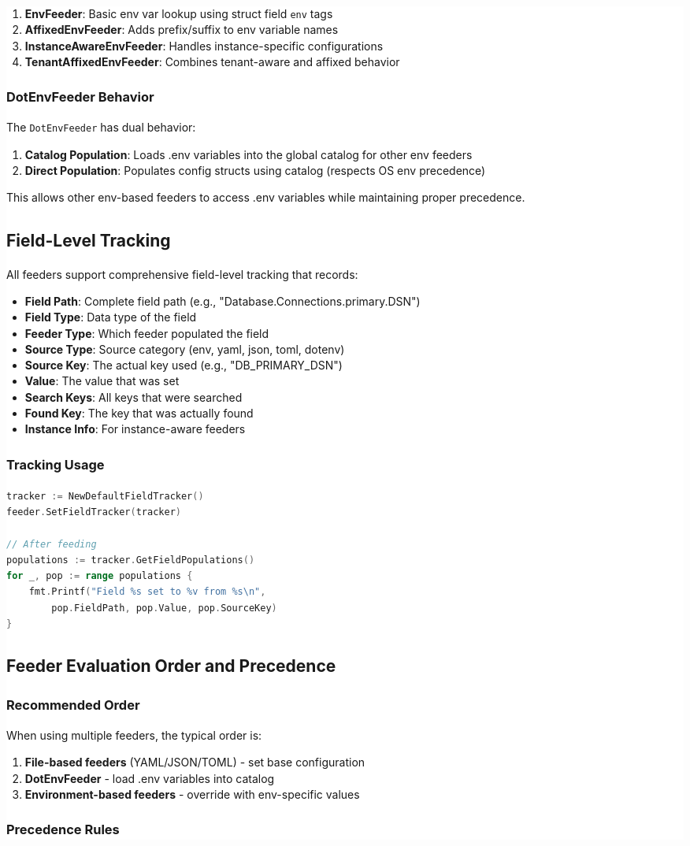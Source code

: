 1. **EnvFeeder**: Basic env var lookup using struct field `env` tags
2. **AffixedEnvFeeder**: Adds prefix/suffix to env variable names
3. **InstanceAwareEnvFeeder**: Handles instance-specific configurations
4. **TenantAffixedEnvFeeder**: Combines tenant-aware and affixed behavior

### DotEnvFeeder Behavior

The `DotEnvFeeder` has dual behavior:
1. **Catalog Population**: Loads .env variables into the global catalog for other env feeders
2. **Direct Population**: Populates config structs using catalog (respects OS env precedence)

This allows other env-based feeders to access .env variables while maintaining proper precedence.

## Field-Level Tracking

All feeders support comprehensive field-level tracking that records:

- **Field Path**: Complete field path (e.g., "Database.Connections.primary.DSN")
- **Field Type**: Data type of the field
- **Feeder Type**: Which feeder populated the field
- **Source Type**: Source category (env, yaml, json, toml, dotenv)
- **Source Key**: The actual key used (e.g., "DB_PRIMARY_DSN")
- **Value**: The value that was set
- **Search Keys**: All keys that were searched
- **Found Key**: The key that was actually found
- **Instance Info**: For instance-aware feeders

### Tracking Usage

```go
tracker := NewDefaultFieldTracker()
feeder.SetFieldTracker(tracker)

// After feeding
populations := tracker.GetFieldPopulations()
for _, pop := range populations {
    fmt.Printf("Field %s set to %v from %s\n", 
        pop.FieldPath, pop.Value, pop.SourceKey)
}
```

## Feeder Evaluation Order and Precedence

### Recommended Order

When using multiple feeders, the typical order is:

1. **File-based feeders** (YAML/JSON/TOML) - set base configuration
2. **DotEnvFeeder** - load .env variables into catalog  
3. **Environment-based feeders** - override with env-specific values

### Precedence Rules
